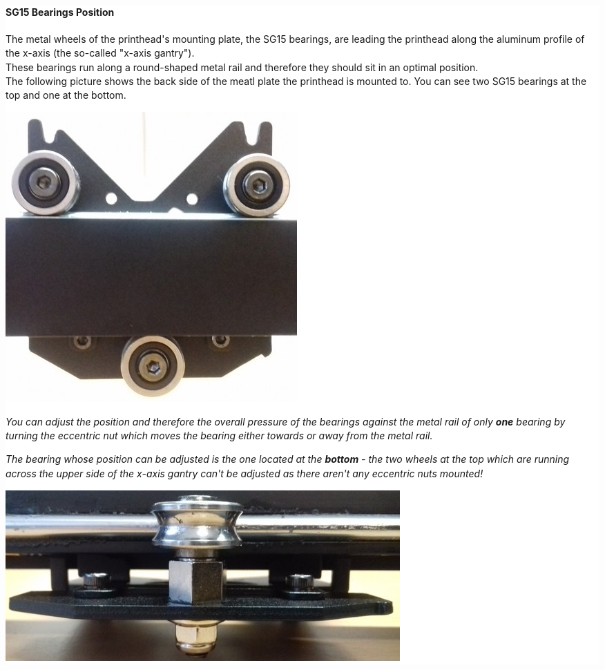 
#### SG15 Bearings Position
The metal wheels of the printhead's mounting plate, the SG15 bearings, are leading the printhead along the aluminum profile of the x-axis (the so-called "x-axis gantry").  
These bearings run along a round-shaped metal rail and therefore they should sit in an optimal position.   
The following picture shows the back side of the meatl plate the printhead is mounted to. You can see two SG15 bearings at the top and one at the bottom.  

![Plate back side](../assets/images/head_K2Pro_mounting-plate-backside_web.jpg)

*You can adjust the position and therefore the overall pressure of the bearings against the metal rail of only ***one*** bearing by turning the eccentric nut which moves the bearing either towards or away from the metal rail.*   

*The bearing whose position can be adjusted is the one located at the ***bottom*** - the two wheels at the top which are running across the upper side of the x-axis gantry can't be adjusted as there aren't any eccentric nuts mounted!*  

![Eccentric nut at printhead mounting plate](../assets/images/axes_K2Pro_X-plate_eccentric-nut_bottomview_web.jpg)  
